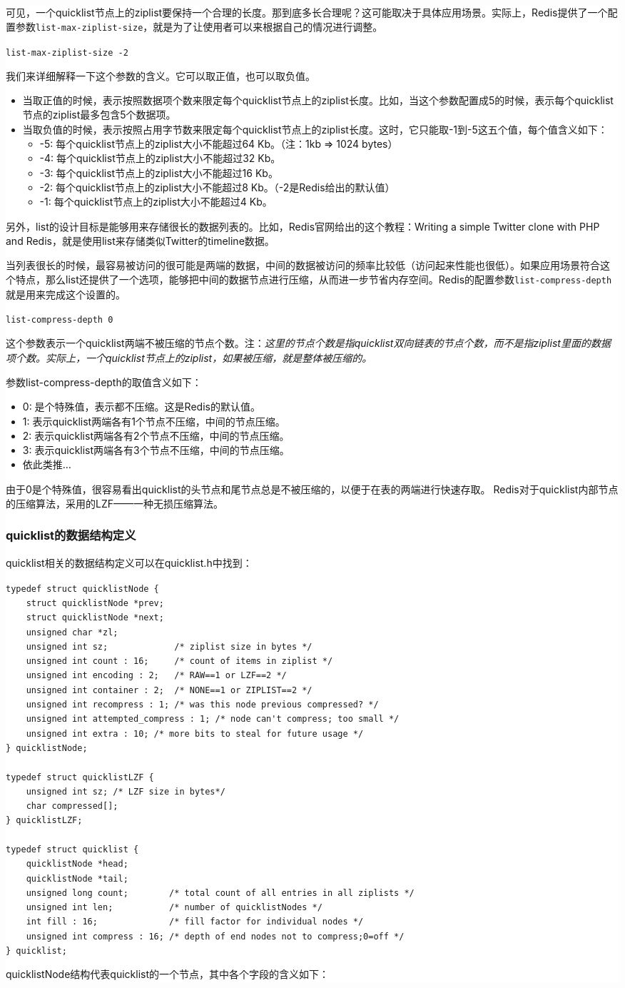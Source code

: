 可见，一个quicklist节点上的ziplist要保持一个合理的长度。那到底多长合理呢？这可能取决于具体应用场景。实际上，Redis提供了一个配置参数`list-max-ziplist-size`，就是为了让使用者可以来根据自己的情况进行调整。
```
list-max-ziplist-size -2
```
我们来详细解释一下这个参数的含义。它可以取正值，也可以取负值。
- 当取正值的时候，表示按照数据项个数来限定每个quicklist节点上的ziplist长度。比如，当这个参数配置成5的时候，表示每个quicklist节点的ziplist最多包含5个数据项。
- 当取负值的时候，表示按照占用字节数来限定每个quicklist节点上的ziplist长度。这时，它只能取-1到-5这五个值，每个值含义如下：
    - -5: 每个quicklist节点上的ziplist大小不能超过64 Kb。（注：1kb => 1024 bytes）
    - -4: 每个quicklist节点上的ziplist大小不能超过32 Kb。
    - -3: 每个quicklist节点上的ziplist大小不能超过16 Kb。
    - -2: 每个quicklist节点上的ziplist大小不能超过8 Kb。（-2是Redis给出的默认值）
    - -1: 每个quicklist节点上的ziplist大小不能超过4 Kb。

另外，list的设计目标是能够用来存储很长的数据列表的。比如，Redis官网给出的这个教程：Writing a simple Twitter clone with PHP and Redis，就是使用list来存储类似Twitter的timeline数据。

当列表很长的时候，最容易被访问的很可能是两端的数据，中间的数据被访问的频率比较低（访问起来性能也很低）。如果应用场景符合这个特点，那么list还提供了一个选项，能够把中间的数据节点进行压缩，从而进一步节省内存空间。Redis的配置参数`list-compress-depth`就是用来完成这个设置的。
```
list-compress-depth 0
```
这个参数表示一个quicklist两端不被压缩的节点个数。注：*这里的节点个数是指quicklist双向链表的节点个数，而不是指ziplist里面的数据项个数。实际上，一个quicklist节点上的ziplist，如果被压缩，就是整体被压缩的。*

参数list-compress-depth的取值含义如下：
- 0: 是个特殊值，表示都不压缩。这是Redis的默认值。
- 1: 表示quicklist两端各有1个节点不压缩，中间的节点压缩。
- 2: 表示quicklist两端各有2个节点不压缩，中间的节点压缩。
- 3: 表示quicklist两端各有3个节点不压缩，中间的节点压缩。
- 依此类推…

由于0是个特殊值，很容易看出quicklist的头节点和尾节点总是不被压缩的，以便于在表的两端进行快速存取。
Redis对于quicklist内部节点的压缩算法，采用的LZF——一种无损压缩算法。

### quicklist的数据结构定义
quicklist相关的数据结构定义可以在quicklist.h中找到：
```
typedef struct quicklistNode {
    struct quicklistNode *prev;
    struct quicklistNode *next;
    unsigned char *zl;
    unsigned int sz;             /* ziplist size in bytes */
    unsigned int count : 16;     /* count of items in ziplist */
    unsigned int encoding : 2;   /* RAW==1 or LZF==2 */
    unsigned int container : 2;  /* NONE==1 or ZIPLIST==2 */
    unsigned int recompress : 1; /* was this node previous compressed? */
    unsigned int attempted_compress : 1; /* node can't compress; too small */
    unsigned int extra : 10; /* more bits to steal for future usage */
} quicklistNode;

typedef struct quicklistLZF {
    unsigned int sz; /* LZF size in bytes*/
    char compressed[];
} quicklistLZF;

typedef struct quicklist {
    quicklistNode *head;
    quicklistNode *tail;
    unsigned long count;        /* total count of all entries in all ziplists */
    unsigned int len;           /* number of quicklistNodes */
    int fill : 16;              /* fill factor for individual nodes */
    unsigned int compress : 16; /* depth of end nodes not to compress;0=off */
} quicklist;
```
quicklistNode结构代表quicklist的一个节点，其中各个字段的含义如下：